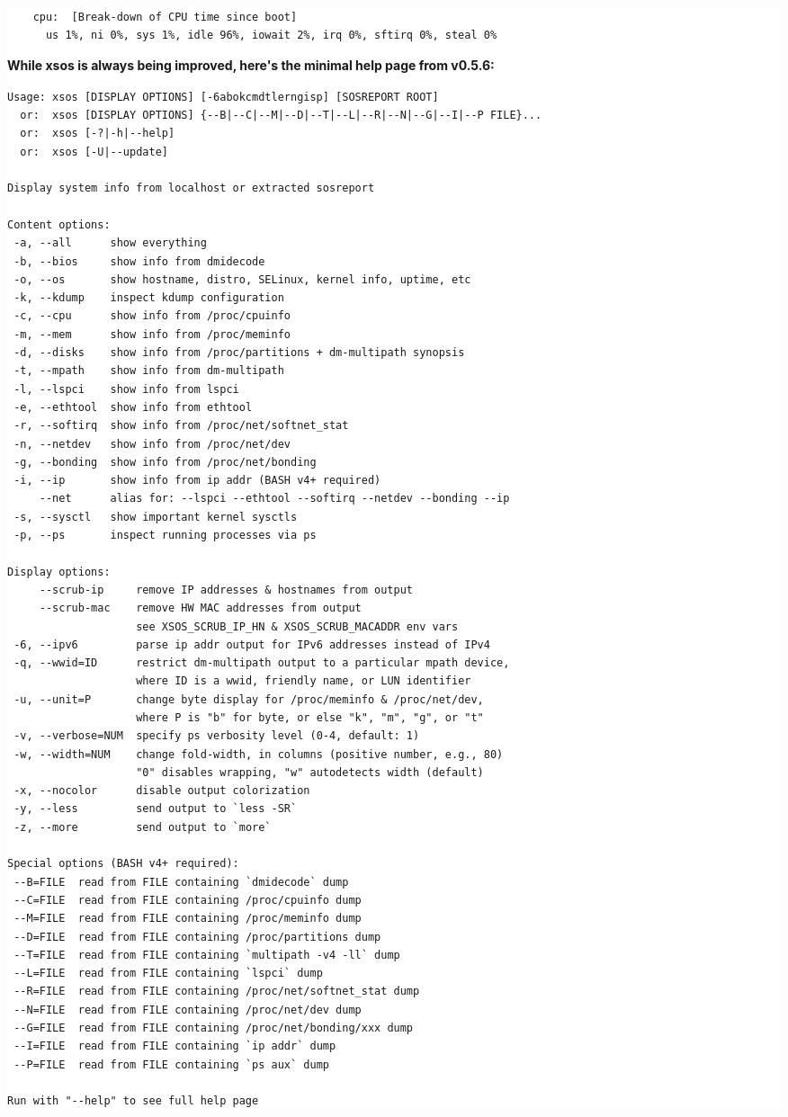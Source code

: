 ```
    cpu:  [Break-down of CPU time since boot]
      us 1%, ni 0%, sys 1%, idle 96%, iowait 2%, irq 0%, sftirq 0%, steal 0%
```


**While xsos is always being improved, here's the minimal help page from v0.5.6:**

```
Usage: xsos [DISPLAY OPTIONS] [-6abokcmdtlerngisp] [SOSREPORT ROOT]
  or:  xsos [DISPLAY OPTIONS] {--B|--C|--M|--D|--T|--L|--R|--N|--G|--I|--P FILE}...
  or:  xsos [-?|-h|--help]
  or:  xsos [-U|--update]

Display system info from localhost or extracted sosreport

Content options:
 -a, --all      show everything
 -b, --bios     show info from dmidecode
 -o, --os       show hostname, distro, SELinux, kernel info, uptime, etc
 -k, --kdump    inspect kdump configuration
 -c, --cpu      show info from /proc/cpuinfo
 -m, --mem      show info from /proc/meminfo
 -d, --disks    show info from /proc/partitions + dm-multipath synopsis
 -t, --mpath    show info from dm-multipath
 -l, --lspci    show info from lspci
 -e, --ethtool  show info from ethtool
 -r, --softirq  show info from /proc/net/softnet_stat
 -n, --netdev   show info from /proc/net/dev
 -g, --bonding  show info from /proc/net/bonding
 -i, --ip       show info from ip addr (BASH v4+ required)
     --net      alias for: --lspci --ethtool --softirq --netdev --bonding --ip
 -s, --sysctl   show important kernel sysctls
 -p, --ps       inspect running processes via ps

Display options:
     --scrub-ip     remove IP addresses & hostnames from output
     --scrub-mac    remove HW MAC addresses from output
                    see XSOS_SCRUB_IP_HN & XSOS_SCRUB_MACADDR env vars
 -6, --ipv6         parse ip addr output for IPv6 addresses instead of IPv4
 -q, --wwid=ID      restrict dm-multipath output to a particular mpath device,
                    where ID is a wwid, friendly name, or LUN identifier
 -u, --unit=P       change byte display for /proc/meminfo & /proc/net/dev,
                    where P is "b" for byte, or else "k", "m", "g", or "t"
 -v, --verbose=NUM  specify ps verbosity level (0-4, default: 1)
 -w, --width=NUM    change fold-width, in columns (positive number, e.g., 80)
                    "0" disables wrapping, "w" autodetects width (default)
 -x, --nocolor      disable output colorization
 -y, --less         send output to `less -SR`
 -z, --more         send output to `more`

Special options (BASH v4+ required):
 --B=FILE  read from FILE containing `dmidecode` dump
 --C=FILE  read from FILE containing /proc/cpuinfo dump
 --M=FILE  read from FILE containing /proc/meminfo dump
 --D=FILE  read from FILE containing /proc/partitions dump
 --T=FILE  read from FILE containing `multipath -v4 -ll` dump
 --L=FILE  read from FILE containing `lspci` dump
 --R=FILE  read from FILE containing /proc/net/softnet_stat dump
 --N=FILE  read from FILE containing /proc/net/dev dump
 --G=FILE  read from FILE containing /proc/net/bonding/xxx dump
 --I=FILE  read from FILE containing `ip addr` dump
 --P=FILE  read from FILE containing `ps aux` dump

Run with "--help" to see full help page
```